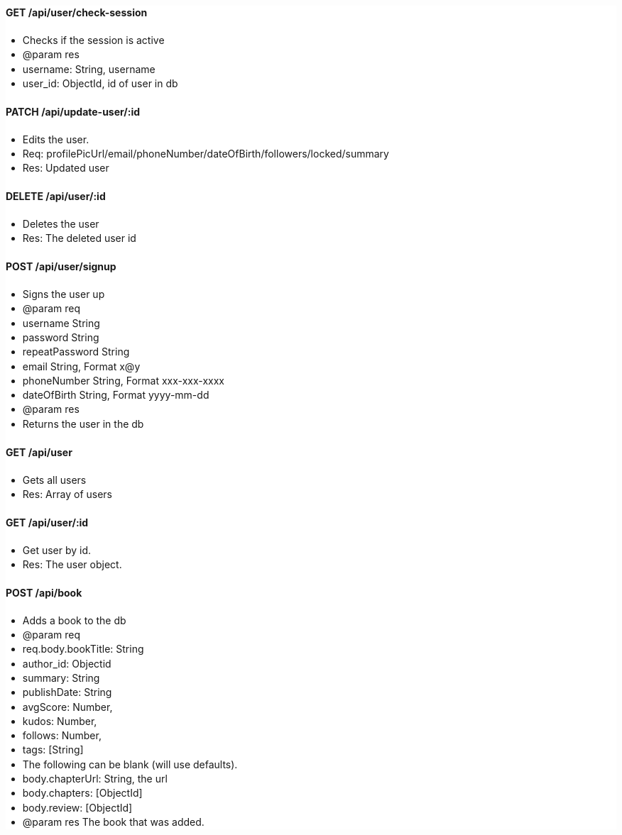  
 #### GET /api/user/check-session
 
 
 * Checks if the session is active
 * @param res
 *	username: String, username
 *  user_id: ObjectId, id of user in db
 
 
 #### PATCH /api/update-user/:id
 
 * Edits the user.
 * Req: profilePicUrl/email/phoneNumber/dateOfBirth/followers/locked/summary
 * Res: Updated user
 
 
 #### DELETE /api/user/:id

 * Deletes the user
 * Res: The deleted user id
 
 
 #### POST /api/user/signup
 
 
 * Signs the user up
 * @param req
 * 	username String
 * 	password String
 * 	repeatPassword String
 * 	email String, Format x@y
 * 	phoneNumber String, Format xxx-xxx-xxxx
 * 	dateOfBirth String, Format yyyy-mm-dd
 * @param res
 * 	Returns the user in the db
 
 
 #### GET /api/user
 
 
 * Gets all users
 * Res: Array of users
 
 
 #### GET /api/user/:id
 
 
 * Get user by id.
 * Res: The user object.
 
 
 #### POST /api/book
 
 
 * Adds a book to the db
 * @param req
 *  req.body.bookTitle: String
 *  author_id: Objectid
 *  summary: String
 *  publishDate: String
 *  avgScore: Number,
 *  kudos: Number,
 *  follows: Number,
 *  tags: [String]
 * The following can be blank (will use defaults).
 * 	body.chapterUrl: String, the url
 * 	body.chapters: [ObjectId]
 * 	body.review: [ObjectId]
 * @param res The book that was added.
 